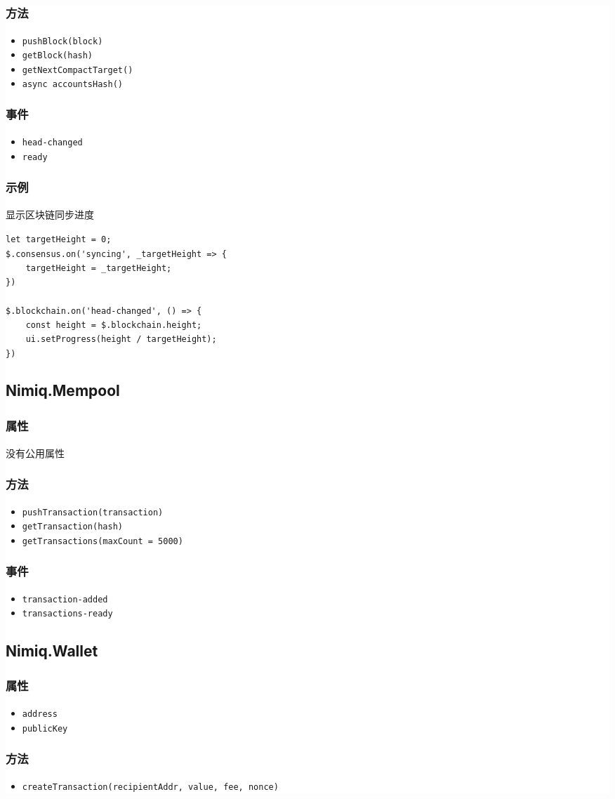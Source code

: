 ### 方法
- `pushBlock(block)`
- `getBlock(hash)`
- `getNextCompactTarget()`
- `async accountsHash()`

### 事件
- `head-changed`
- `ready`

### 示例
显示区块链同步进度
```
let targetHeight = 0;
$.consensus.on('syncing', _targetHeight => {
    targetHeight = _targetHeight;
})

$.blockchain.on('head-changed', () => {
    const height = $.blockchain.height;
    ui.setProgress(height / targetHeight);
})
```


<a name="mempool"></a>
## Nimiq.Mempool

### 属性
没有公用属性

### 方法
- `pushTransaction(transaction)`
- `getTransaction(hash)`
- `getTransactions(maxCount = 5000)`

### 事件
- `transaction-added`
- `transactions-ready`


<a name="wallet"></a>
## Nimiq.Wallet

### 属性
- `address`
- `publicKey`

### 方法
- `createTransaction(recipientAddr, value, fee, nonce)`
